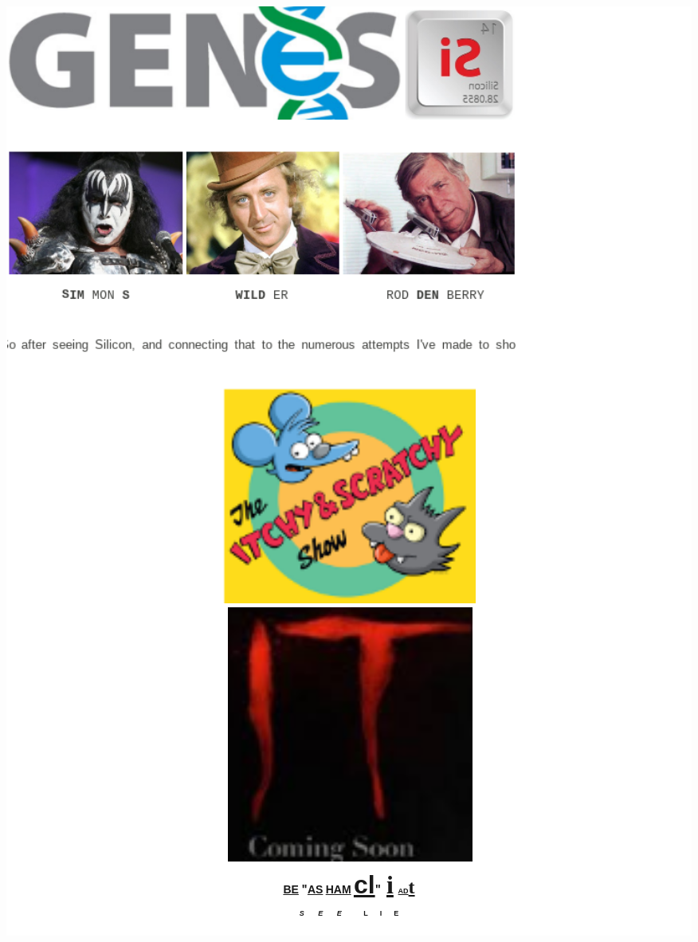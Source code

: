 <a href="http://bereshit.reallyhim.com/"><img alt="" border="0" height="438" id="BLOGGER_PHOTO_ID_6475428373116547954" src="reqs/4.bp.blogspot.com/-9qz4EbudNLU/Wd1XzAwY83I/AAAAAAAAI7k/pdyHwCvxNicLPEMqTsSKUZ5S79-UMM8bgCK4BGAYYCw/s640/image-754752.png" width="640" /></a></div>
<div style="text-align: center;">
<br /></div>
<div style="text-align: center;">
<a href="http://hadragonbreath.blogspot.com/2017/10/it-is-it-c-tay-bailar.html"><img alt="" border="0" height="271" id="BLOGGER_PHOTO_ID_6475428383944340962" src="reqs/1.bp.blogspot.com/-YxsnF8vQvZk/Wd1XzpF79eI/AAAAAAAAI7s/7CbTm3PL_7UxR0xV-xABALfv0shNCAQRQCK4BGAYYCw/s320/image-756687.png" width="320" /></a><br />
&nbsp;<a href="http://walternate.reallyhim%2Ccom/"><img alt="" border="0" height="320" id="BLOGGER_PHOTO_ID_6475428394378679026" src="reqs/3.bp.blogspot.com/-UaGPuBYelFM/Wd1X0P9rUvI/AAAAAAAAI70/Rnm8lxRkqaIUgHkM5adq_f9lX-LhwzBbwCK4BGAYYCw/s320/image-759041.png" width="307" /></a></div>
<div style="text-align: center;">
<b><a href="http://highandlo.reallythim.com/" style='font-family: "arial black",sans-serif;' target="_blank">BE</a>&nbsp;"<a href="https://en.wikipedia.org/wiki/Aeneas" style='font-family: "arial black",sans-serif;' target="_blank">AS</a>&nbsp;<a href="http://hadragonbreath.blogspot.com/2017/09/duck-duck-golden-egg.html" style='font-family: "arial black",sans-serif;' target="_blank">HAM</a>&nbsp;<a href="http://suez.fromthemachine.org/DICK.html" style='font-family: "arial black", sans-serif; font-size: xx-large;' target="_blank">cl</a>"<span style='font-family: "arial black" , sans-serif; font-size: x-large;'>&nbsp;</span><a href="http://fromthemachine.org/WHO.html" style='font-family: "times new roman", serif; font-size: xx-large;' target="_blank">i</a><span style="font-size: x-large;">&nbsp;</span><span style='font-family: "arial black" , sans-serif; font-size: xx-small;'><a href="http://serdfromthemachine.org/" target="_blank">AD</a></span><span style='font-family: "times new roman" , serif; font-size: x-large;'><a href="http://hadragonbreath.blogspot.com/2017/09/be-alarmed.html" target="_blank">t</a></span></b></div>
<div style="text-align: center;">
<b><span style='font-family: "arial black" , sans-serif; font-size: xx-small;'><i>S &nbsp; &nbsp; &nbsp; E &nbsp; &nbsp; &nbsp; E</i>&nbsp;&nbsp; &nbsp; &nbsp; &nbsp; &nbsp; L &nbsp; &nbsp; &nbsp;I &nbsp; &nbsp; &nbsp;E</span></b></div>
<div style="text-align: center;">
<b><span style='font-family: "arial black" , sans-serif; font-size: xx-small;'><br /></span></b></div>
<div style="text-align: center;">